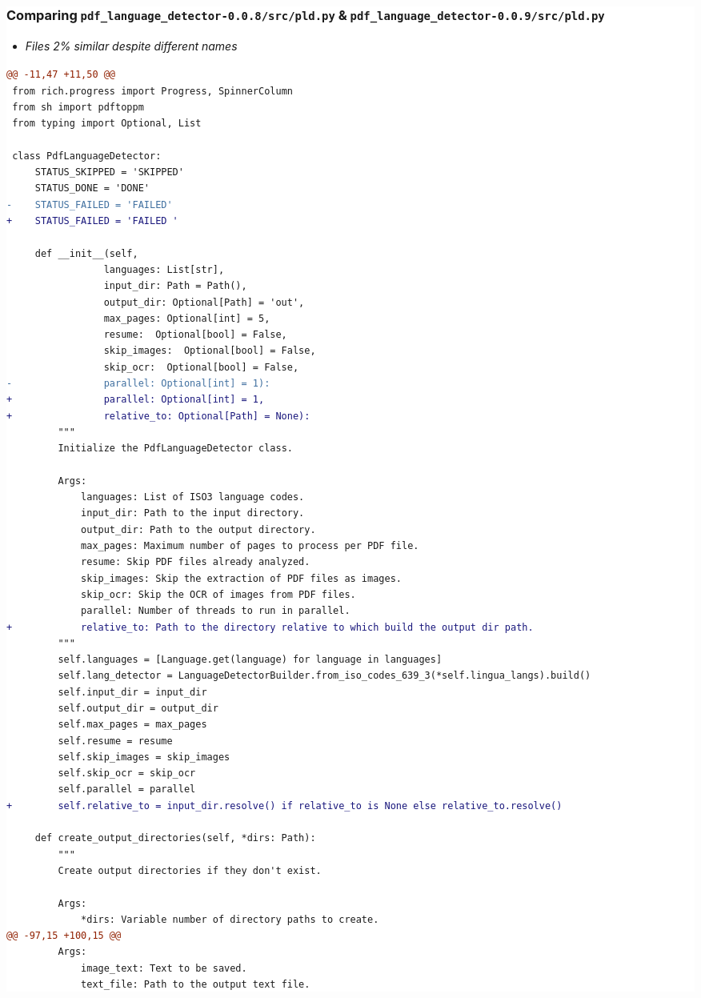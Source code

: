 ### Comparing `pdf_language_detector-0.0.8/src/pld.py` & `pdf_language_detector-0.0.9/src/pld.py`

 * *Files 2% similar despite different names*

```diff
@@ -11,47 +11,50 @@
 from rich.progress import Progress, SpinnerColumn
 from sh import pdftoppm
 from typing import Optional, List
 
 class PdfLanguageDetector:
     STATUS_SKIPPED = 'SKIPPED'
     STATUS_DONE = 'DONE'
-    STATUS_FAILED = 'FAILED'
+    STATUS_FAILED = 'FAILED '
     
     def __init__(self, 
                 languages: List[str], 
                 input_dir: Path = Path(),
                 output_dir: Optional[Path] = 'out',
                 max_pages: Optional[int] = 5,
                 resume:  Optional[bool] = False,
                 skip_images:  Optional[bool] = False,
                 skip_ocr:  Optional[bool] = False,
-                parallel: Optional[int] = 1):
+                parallel: Optional[int] = 1,
+                relative_to: Optional[Path] = None):
         """
         Initialize the PdfLanguageDetector class.
 
         Args:
             languages: List of ISO3 language codes.
             input_dir: Path to the input directory.
             output_dir: Path to the output directory.
             max_pages: Maximum number of pages to process per PDF file.
             resume: Skip PDF files already analyzed.
             skip_images: Skip the extraction of PDF files as images.
             skip_ocr: Skip the OCR of images from PDF files.
             parallel: Number of threads to run in parallel.
+            relative_to: Path to the directory relative to which build the output dir path.
         """
         self.languages = [Language.get(language) for language in languages]
         self.lang_detector = LanguageDetectorBuilder.from_iso_codes_639_3(*self.lingua_langs).build()
         self.input_dir = input_dir
         self.output_dir = output_dir
         self.max_pages = max_pages
         self.resume = resume
         self.skip_images = skip_images
         self.skip_ocr = skip_ocr
         self.parallel = parallel
+        self.relative_to = input_dir.resolve() if relative_to is None else relative_to.resolve()
 
     def create_output_directories(self, *dirs: Path):
         """
         Create output directories if they don't exist.
 
         Args:
             *dirs: Variable number of directory paths to create.
@@ -97,15 +100,15 @@
         Args:
             image_text: Text to be saved.
             text_file: Path to the output text file.
```